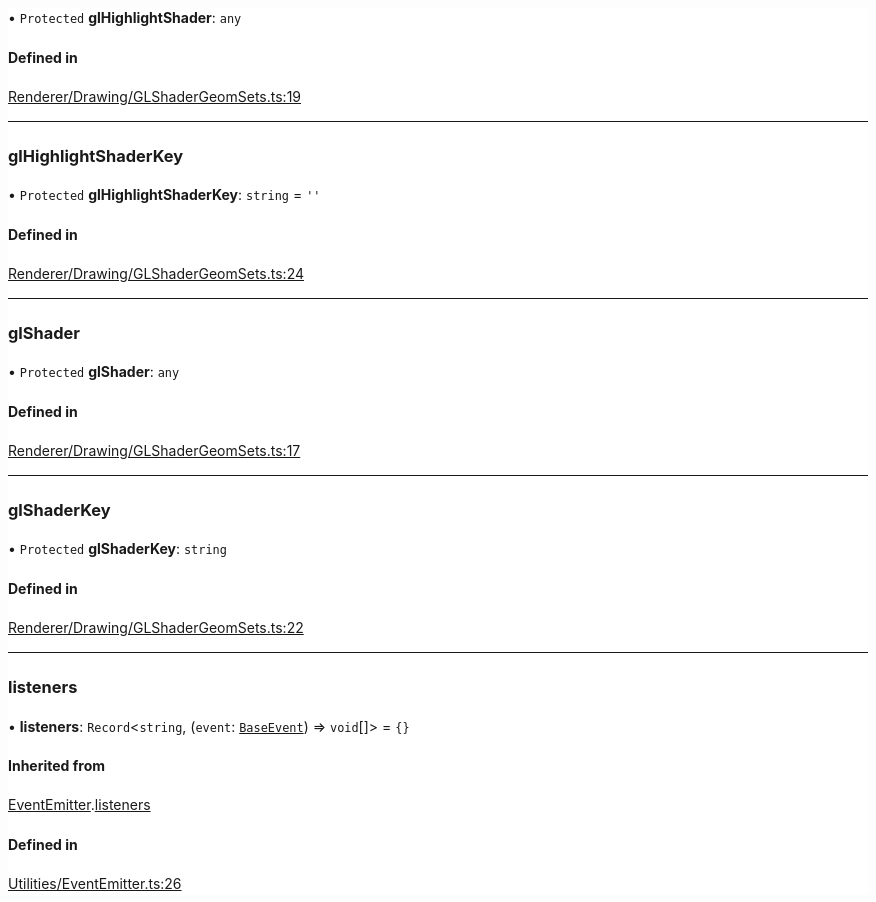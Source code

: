 • `Protected` **glHighlightShader**: `any`

#### Defined in

[Renderer/Drawing/GLShaderGeomSets.ts:19](https://github.com/ZeaInc/zea-engine/blob/41278600/src/Renderer/Drawing/GLShaderGeomSets.ts#L19)

___

### glHighlightShaderKey

• `Protected` **glHighlightShaderKey**: `string` = `''`

#### Defined in

[Renderer/Drawing/GLShaderGeomSets.ts:24](https://github.com/ZeaInc/zea-engine/blob/41278600/src/Renderer/Drawing/GLShaderGeomSets.ts#L24)

___

### glShader

• `Protected` **glShader**: `any`

#### Defined in

[Renderer/Drawing/GLShaderGeomSets.ts:17](https://github.com/ZeaInc/zea-engine/blob/41278600/src/Renderer/Drawing/GLShaderGeomSets.ts#L17)

___

### glShaderKey

• `Protected` **glShaderKey**: `string`

#### Defined in

[Renderer/Drawing/GLShaderGeomSets.ts:22](https://github.com/ZeaInc/zea-engine/blob/41278600/src/Renderer/Drawing/GLShaderGeomSets.ts#L22)

___

### listeners

• **listeners**: `Record`<`string`, (`event`: [`BaseEvent`](../../Utilities/Utilities_BaseEvent.BaseEvent)) => `void`[]\> = `{}`

#### Inherited from

[EventEmitter](../../Utilities/Utilities_EventEmitter.EventEmitter).[listeners](../../Utilities/Utilities_EventEmitter.EventEmitter#listeners)

#### Defined in

[Utilities/EventEmitter.ts:26](https://github.com/ZeaInc/zea-engine/blob/41278600/src/Utilities/EventEmitter.ts#L26)
